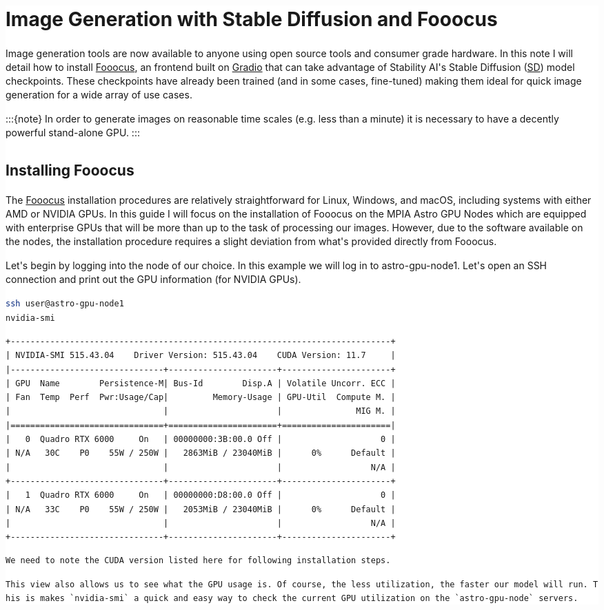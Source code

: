 # Image Generation with Stable Diffusion and Fooocus

Image generation tools are now available to anyone using open source tools and consumer grade hardware. In this note I will detail how to install [Fooocus](https://github.com/lllyasviel/Fooocus), an frontend built on [Gradio](https://www.gradio.app/) that can take advantage of Stability AI's Stable Diffusion ([SD](https://stability.ai/stable-diffusion)) model checkpoints. These checkpoints have already been trained (and in some cases, fine-tuned) making them ideal for quick image generation for a wide array of use cases. 

:::{note}
In order to generate images on reasonable time scales (e.g. less than a minute) it is necessary to have a decently powerful stand-alone GPU.
:::

## Installing Fooocus

The [Fooocus](https://github.com/lllyasviel/Fooocus) installation procedures are relatively straightforward for Linux, Windows, and macOS, including systems with either AMD or NVIDIA GPUs. In this guide I will focus on the installation of Fooocus on the MPIA Astro GPU Nodes which are equipped with enterprise GPUs that will be more than up to the task of processing our images. However, due to the software available on the nodes, the installation procedure requires a slight deviation from what's provided directly from Fooocus. 

Let's begin by logging into the node of our choice. In this example we will log in to astro-gpu-node1. Let's open an SSH connection and print out the GPU information (for NVIDIA GPUs). 

```bash
ssh user@astro-gpu-node1
nvidia-smi
```

```
+-----------------------------------------------------------------------------+
| NVIDIA-SMI 515.43.04    Driver Version: 515.43.04    CUDA Version: 11.7     |
|-------------------------------+----------------------+----------------------+
| GPU  Name        Persistence-M| Bus-Id        Disp.A | Volatile Uncorr. ECC |
| Fan  Temp  Perf  Pwr:Usage/Cap|         Memory-Usage | GPU-Util  Compute M. |
|                               |                      |               MIG M. |
|===============================+======================+======================|
|   0  Quadro RTX 6000     On   | 00000000:3B:00.0 Off |                    0 |
| N/A   30C    P0    55W / 250W |   2863MiB / 23040MiB |      0%      Default |
|                               |                      |                  N/A |
+-------------------------------+----------------------+----------------------+
|   1  Quadro RTX 6000     On   | 00000000:D8:00.0 Off |                    0 |
| N/A   33C    P0    55W / 250W |   2053MiB / 23040MiB |      0%      Default |
|                               |                      |                  N/A |
+-------------------------------+----------------------+----------------------+
```

```{important} 
We need to note the CUDA version listed here for following installation steps.
```

```{note}
This view also allows us to see what the GPU usage is. Of course, the less utilization, the faster our model will run. This is makes `nvidia-smi` a quick and easy way to check the current GPU utilization on the `astro-gpu-node` servers. 
```
